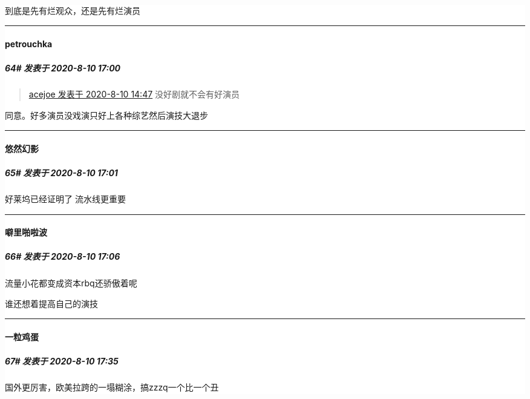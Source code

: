 到底是先有烂观众，还是先有烂演员







-----

####  petrouchka  
##### 64#       发表于 2020-8-10 17:00



<blockquote><a href="httphttps://bbs.saraba1st.com/2b/forum.php?mod=redirect&amp;goto=findpost&amp;pid=48380994&amp;ptid=1954014" target="_blank">acejoe 发表于 2020-8-10 14:47</a>
没好剧就不会有好演员</blockquote>
同意。好多演员没戏演只好上各种综艺然后演技大退步







-----

####  悠然幻影  
##### 65#       发表于 2020-8-10 17:01




好莱坞已经证明了 流水线更重要







-----

####  噼里啪啦波  
##### 66#       发表于 2020-8-10 17:06




流量小花都变成资本rbq还骄傲着呢

谁还想着提高自己的演技







-----

####  一粒鸡蛋  
##### 67#       发表于 2020-8-10 17:35




国外更厉害，欧美拉跨的一塌糊涂，搞zzzq一个比一个丑
